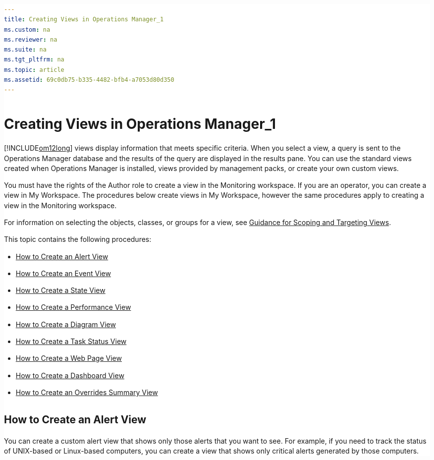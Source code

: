 ```yaml
---
title: Creating Views in Operations Manager_1
ms.custom: na
ms.reviewer: na
ms.suite: na
ms.tgt_pltfrm: na
ms.topic: article
ms.assetid: 69c0db75-b335-4482-bfb4-a7053d80d350
---
```

# Creating Views in Operations Manager_1
[!INCLUDE[om12long](Token/om12long_md.md)] views display information that meets specific criteria. When you select a view, a query is sent to the Operations Manager database and the results of the query are displayed in the results pane. You can use the standard views created when Operations Manager is installed, views provided by management packs, or create your own custom views.

You must have the rights of the Author role to create a view in the Monitoring workspace. If you are an operator, you can create a view in My Workspace. The procedures below create views in My Workspace, however the same procedures apply to creating a view in the Monitoring workspace.

For information on selecting the objects, classes, or groups for a view, see [Guidance for Scoping and Targeting Views](Guidance-for-Scoping-and-Targeting-Views.md).

This topic contains the following procedures:

-   [How to Create an Alert View](Creating-Views-in-Operations-Manager.md#bkmk_howtocreateanalertview)

-   [How to Create an Event View](Creating-Views-in-Operations-Manager.md#bkmk_howtocreateaneventview)

-   [How to Create a State View](Creating-Views-in-Operations-Manager.md#bkmk_howtocreateastateview)

-   [How to Create a Performance View](Creating-Views-in-Operations-Manager.md#bkmk_howtocreateaperformanceview)

-   [How to Create a Diagram View](Creating-Views-in-Operations-Manager.md#bkmk_howtocreateadiagramview)

-   [How to Create a Task Status View](Creating-Views-in-Operations-Manager.md#bkmk_howtocreateataskstatusview)

-   [How to Create a Web Page View](Creating-Views-in-Operations-Manager.md#bkmk_howtocreateawebpageview)

-   [How to Create a Dashboard View](Creating-Views-in-Operations-Manager.md#bkmk_howtocreateadashboardview)

-   [How to Create an Overrides Summary View](Creating-Views-in-Operations-Manager.md#bkmk_howtocreateanoverridessummaryview)

## <a name="bkmk_howtocreateanalertview"></a>How to Create an Alert View
You can create a custom alert view that shows only those alerts that you want to see. For example, if you need to track the status of UNIX\-based or Linux\-based computers, you can create a view that shows only critical alerts generated by those computers.
